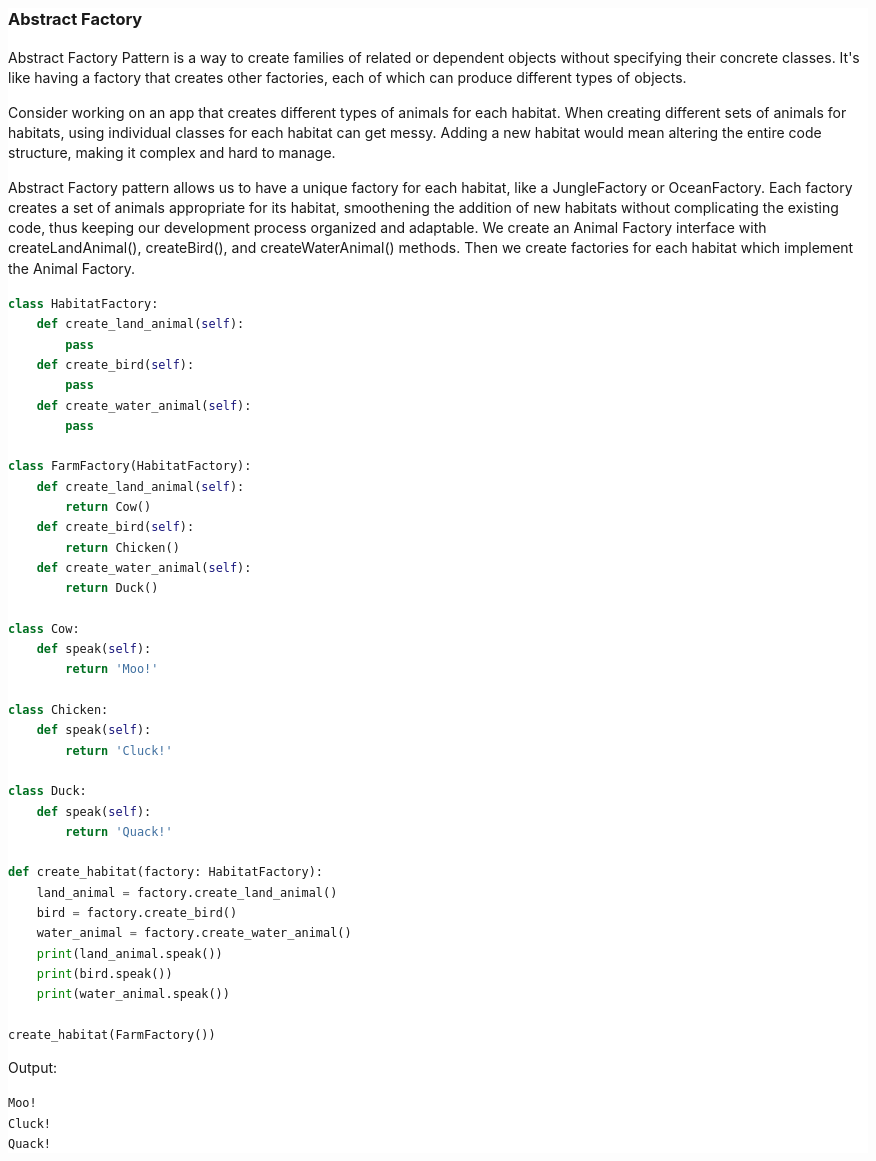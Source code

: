 ### Abstract Factory

Abstract Factory Pattern is a way to create families of related or dependent objects without specifying their concrete classes. It's like having a factory that creates other factories, each of which can produce different types of objects.

Consider working on an app that creates different types of animals for each habitat. When creating different sets of animals for habitats, using individual classes for each habitat can get messy. Adding a new habitat would mean altering the entire code structure, making it complex and hard to manage.

Abstract Factory pattern allows us to have a unique factory for each habitat, like a JungleFactory or OceanFactory. Each factory creates a set of animals appropriate for its habitat, smoothening the addition of new habitats without complicating the existing code, thus keeping our development process organized and adaptable. We create an Animal Factory interface with createLandAnimal(), createBird(), and createWaterAnimal() methods. Then we create factories for each habitat which implement the Animal Factory.

```python
class HabitatFactory:
    def create_land_animal(self):
        pass
    def create_bird(self):
        pass
    def create_water_animal(self):
        pass

class FarmFactory(HabitatFactory):
    def create_land_animal(self):
        return Cow()
    def create_bird(self):
        return Chicken()
    def create_water_animal(self):
        return Duck()

class Cow:
    def speak(self):
        return 'Moo!'

class Chicken:
    def speak(self):
        return 'Cluck!'

class Duck:
    def speak(self):
        return 'Quack!'

def create_habitat(factory: HabitatFactory):
    land_animal = factory.create_land_animal()
    bird = factory.create_bird()
    water_animal = factory.create_water_animal()
    print(land_animal.speak())
    print(bird.speak())
    print(water_animal.speak())

create_habitat(FarmFactory()) 
```
Output: 
```bash
Moo!
Cluck!
Quack!
```
